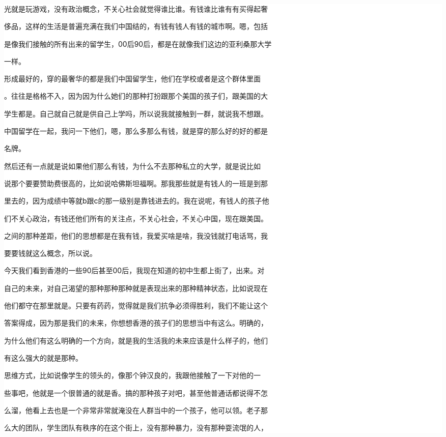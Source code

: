 
光就是玩游戏，没有政治概念，不关心社会就觉得谁比谁。有钱谁比谁有有买得起奢


侈品，这样的生活是普遍充满在我们中国结的，有钱有钱人有钱的城市啊。嗯，包括


是像我们接触的所有出来的留学生，00后90后，都是在就像我们这边的亚利桑那大学


一样。

  形成最好的，穿的最奢华的都是我们中国留学生，他们在学校或者是这个群体里面


。往往是格格不入，因为因为什么她们的那种打扮跟那个美国的孩子们，跟美国的大


学生都是。自己就自己就是供自己上学吗，所以说我就接触到一群，就说我不想跟。


中国留学在一起，我问一下他们，嗯，那么多那么有钱，就是穿的那么好的好的都是


名牌。

  然后还有一点就是说如果他们那么有钱，为什么不去那种私立的大学，就是说比如


说那个要要赞助费很高的，比如说哈佛斯坦福啊。那我那些就是有钱人的一班是到那


里去的，因为成绩中等就b跟c的那一级别是靠钱进去的。我在说呢，有钱人的孩子他


们不关心政治，有钱还他们所有的关注点，不关心社会，不关心中国，现在跟美国。


之间的那种差距，他们的思想都是在我有钱，我爱买啥是啥，我没钱就打电话骂，我


要要钱就这么概念，所以说。

  今天我们看到香港的一些90后甚至00后，我现在知道的初中生都上街了，出来。对


自己的未来，对自己渴望的那种那种那种就是表现出来的那种精神状态，比如说现在


他们都守在那里就是。只要有药药，觉得就是我们抗争必须得胜利，我们不能让这个


答案得成，因为那是我们的未来，你想想香港的孩子们的思想当中有这么。明确的，


为什么他们有这么明确的一个方向，就是我的生活我的未来应该是什么样子的，他们


有这么强大的就是那种。

  思维方式，比如说像学生的领头的，像那个钟汉良的，我跟他接触了一下对他的一


些事吧，他就是一个很普通的就是香。搞的那种孩子对吧，甚至他普通话都说得不怎


么溜，他看上去也是一个非常非常就淹没在人群当中的一个孩子，他可以领。老子那


么大的团队，学生团队有秩序的在这个街上，没有那种暴力，没有那种耍流氓的人，

